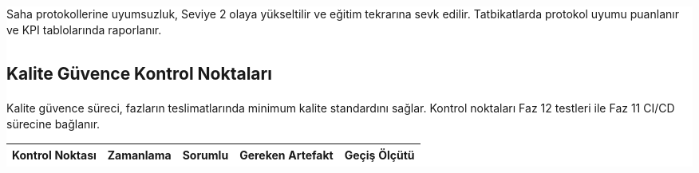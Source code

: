 Saha protokollerine uyumsuzluk, Seviye 2 olaya yükseltilir ve eğitim tekrarına sevk edilir. Tatbikatlarda protokol uyumu puanlanır ve KPI tablolarında raporlanır.

## Kalite Güvence Kontrol Noktaları

Kalite güvence süreci, fazların teslimatlarında minimum kalite standardını sağlar. Kontrol noktaları Faz 12 testleri ile Faz 11 CI/CD sürecine bağlanır.

| Kontrol Noktası | Zamanlama | Sorumlu | Gereken Artefakt | Geçiş Ölçütü |
| --- | --- | --- | --- | --- |
